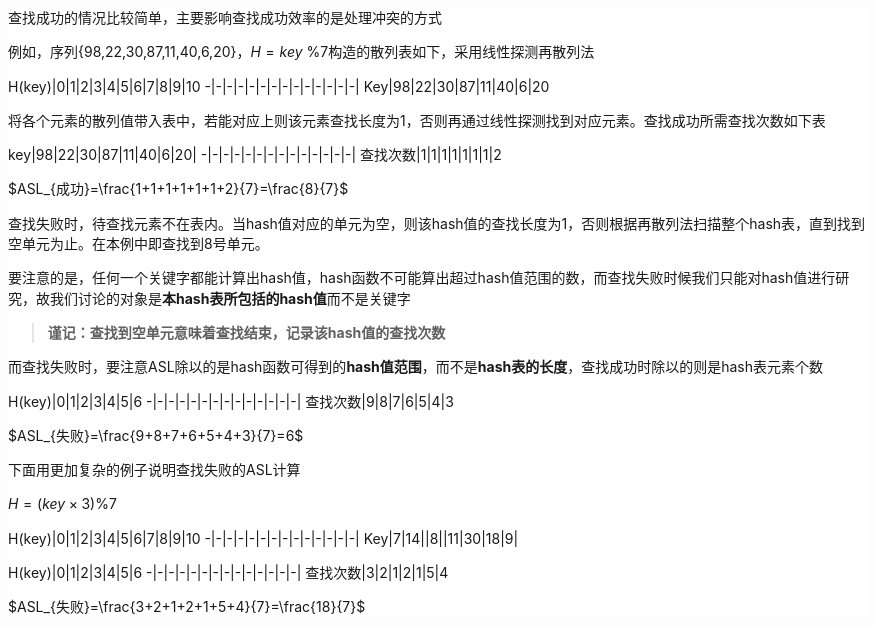 查找成功的情况比较简单，主要影响查找成功效率的是处理冲突的方式

例如，序列{98,22,30,87,11,40,6,20}，$H=key\ \%7$构造的散列表如下，采用线性探测再散列法

H(key)|0|1|2|3|4|5|6|7|8|9|10
-|-|-|-|-|-|-|-|-|-|-|-|-|-|
Key|98|22|30|87|11|40|6|20

将各个元素的散列值带入表中，若能对应上则该元素查找长度为1，否则再通过线性探测找到对应元素。查找成功所需查找次数如下表

key|98|22|30|87|11|40|6|20|
-|-|-|-|-|-|-|-|-|-|-|-|-|-|
查找次数|1|1|1|1|1|1|1|2

$ASL_{成功}=\frac{1+1+1+1+1+1+2}{7}=\frac{8}{7}$

查找失败时，待查找元素不在表内。当hash值对应的单元为空，则该hash值的查找长度为1，否则根据再散列法扫描整个hash表，直到找到空单元为止。在本例中即查找到8号单元。

要注意的是，任何一个关键字都能计算出hash值，hash函数不可能算出超过hash值范围的数，而查找失败时候我们只能对hash值进行研究，故我们讨论的对象是**本hash表所包括的hash值**而不是关键字
>**谨记：查找到空单元意味着查找结束，记录该hash值的查找次数**

而查找失败时，要注意ASL除以的是hash函数可得到的**hash值范围**，而不是**hash表的长度**，查找成功时除以的则是hash表元素个数

H(key)|0|1|2|3|4|5|6
-|-|-|-|-|-|-|-|-|-|-|-|-|-|
查找次数|9|8|7|6|5|4|3

$ASL_{失败}=\frac{9+8+7+6+5+4+3}{7}=6$

下面用更加复杂的例子说明查找失败的ASL计算

$H=(key\times 3) \%7$

H(key)|0|1|2|3|4|5|6|7|8|9|10
-|-|-|-|-|-|-|-|-|-|-|-|-|-|
Key|7|14||8||11|30|18|9|

H(key)|0|1|2|3|4|5|6
-|-|-|-|-|-|-|-|-|-|-|-|-|-|
查找次数|3|2|1|2|1|5|4

$ASL_{失败}=\frac{3+2+1+2+1+5+4}{7}=\frac{18}{7}$